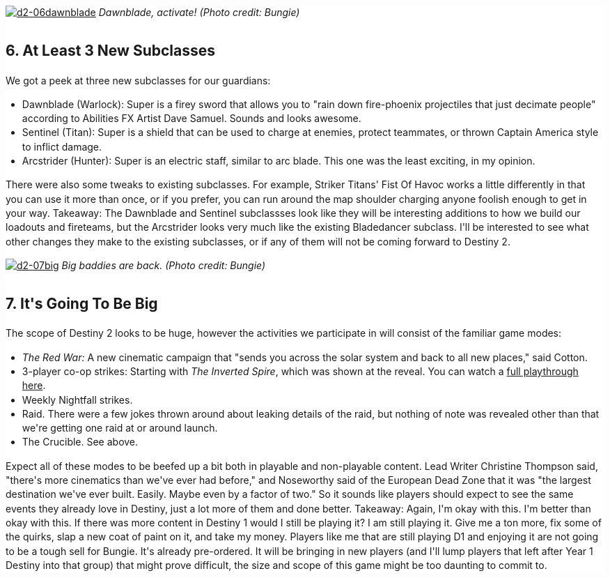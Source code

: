 <a data-flickr-embed="true"  href="https://www.flickr.com/photos/126304189@N08/34681358192/in/dateposted-public/" title="d2-06dawnblade"><img src="https://c1.staticflickr.com/5/4249/34681358192_bdcfded6af_c.jpg" width="800" height="449" alt="d2-06dawnblade"></a><script async src="//embedr.flickr.com/assets/client-code.js" charset="utf-8"></script>
_Dawnblade, activate! (Photo credit: Bungie)_


## 6\. At Least 3 New Subclasses

We got a peek at three new subclasses for our guardians:

*   Dawnblade (Warlock): Super is a firey sword that allows you to "rain down fire-phoenix projectiles that just decimate people" according to Abilities FX Artist Dave Samuel. Sounds and looks awesome.
*   Sentinel (Titan): Super is a shield that can be used to charge at enemies, protect teammates, or thrown Captain America style to inflict damage.
*   Arcstrider (Hunter): Super is an electric staff, similar to arc blade. This one was the least exciting, in my opinion.

There were also some tweaks to existing subclasses. For example, Striker Titans' Fist Of Havoc works a little differently in that you can use it more than once, or if you prefer, you can run around the map shoulder charging anyone foolish enough to get in your way. Takeaway: The Dawnblade and Sentinel subclassses look like they will be interesting additions to how we build our loadouts and fireteams, but the Arcstrider looks very much like the existing Bladedancer subclass. I'll be interested to see what other changes they make to the existing subclasses, or if any of them will not be coming forward to Destiny 2.

<a data-flickr-embed="true"  href="https://www.flickr.com/photos/126304189@N08/34458362540/in/dateposted-public/" title="d2-07big"><img src="https://c1.staticflickr.com/5/4219/34458362540_11612112a7_c.jpg" width="800" height="449" alt="d2-07big"></a><script async src="//embedr.flickr.com/assets/client-code.js" charset="utf-8"></script>
_Big baddies are back. (Photo credit: Bungie)_

## 7\. It's Going To Be Big

The scope of Destiny 2 looks to be huge, however the activities we participate in will consist of the familiar game modes:

*   _The Red War:_ A new cinematic campaign that "sends you across the solar system and back to all new places," said Cotton.
*   3-player co-op strikes: Starting with _The Inverted Spire_, which was shown at the reveal. You can watch a [full playthrough here](https://youtu.be/DFSQZKkmetU).
*   Weekly Nightfall strikes.
*   Raid. There were a few jokes thrown around about leaking details of the raid, but nothing of note was revealed other than that we're getting one raid at or around launch.
*   The Crucible. See above.

Expect all of these modes to be beefed up a bit both in playable and non-playable content. Lead Writer Christine Thompson said, "there's more cinematics than we've ever had before," and Noseworthy said of the European Dead Zone that it was "the largest destination we've ever built. Easily. Maybe even by a factor of two." So it sounds like players should expect to see the same events they already love in Destiny, just a lot more of them and done better. Takeaway: Again, I'm okay with this. I'm better than okay with this. If there was more content in Destiny 1 would I still be playing it? I am still playing it. Give me a ton more, fix some of the quirks, slap a new coat of paint on it, and take my money. Players like me that are still playing D1 and enjoying it are not going to be a tough sell for Bungie. It's already pre-ordered. It will be bringing in new players (and I'll lump players that left after Year 1 Destiny into that group) that might prove difficult, the size and scope of this game might be too daunting to commit to.
